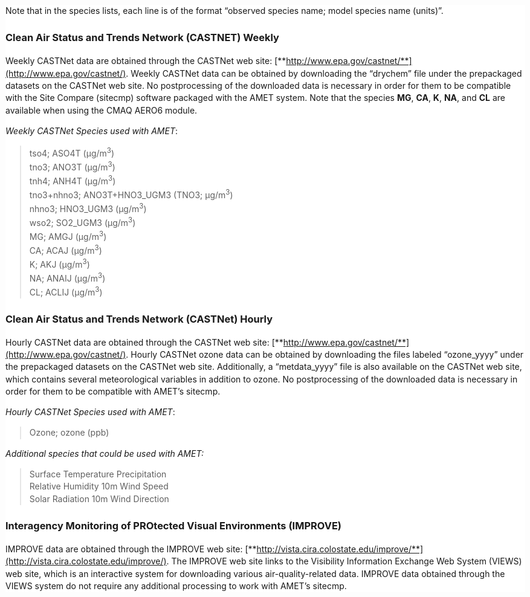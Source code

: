 Note that in the species lists, each line is of the format
“observed species name; model species name (units)”.

### Clean Air Status and Trends Network (CASTNET) Weekly

Weekly CASTNet data are obtained through the CASTNet web site:
[**http://www.epa.gov/castnet/**](http://www.epa.gov/castnet/). Weekly
CASTNet data can be obtained by downloading the “drychem” file under the
prepackaged datasets on the CASTNet web site. No postprocessing of the
downloaded data is necessary in order for them to be compatible with the
Site Compare (sitecmp) software packaged with the AMET system. Note that
the species **MG**, **CA**, **K**, **NA**, and **CL** are available when
using the CMAQ AERO6 module.

*Weekly CASTNet Species used with AMET*:

> tso4; ASO4T (µg/m<sup>3</sup>)<br>
> tno3; ANO3T (µg/m<sup>3</sup>)<br>
> tnh4; ANH4T (µg/m<sup>3</sup>)<br>
> tno3+nhno3; ANO3T+HNO3\_UGM3 (TNO3; µg/m<sup>3</sup>)<br>
> nhno3; HNO3\_UGM3 (µg/m<sup>3</sup>)<br>
> wso2; SO2\_UGM3 (µg/m<sup>3</sup>)<br>
> MG; AMGJ (µg/m<sup>3</sup>)<br>
>  CA; ACAJ (µg/m<sup>3</sup>)<br>
> K; AKJ (µg/m<sup>3</sup>)<br>
> NA; ANAIJ (µg/m<sup>3</sup>)<br>
> CL; ACLIJ (µg/m<sup>3</sup>)<br>

### Clean Air Status and Trends Network (CASTNet) Hourly

Hourly CASTNet data are obtained through the CASTNet web site:
[**http://www.epa.gov/castnet/**](http://www.epa.gov/castnet/). Hourly
CASTNet ozone data can be obtained by downloading the files labeled
“ozone\_yyyy” under the prepackaged datasets on the CASTNet web site.
Additionally, a “metdata\_yyyy” file is also available on the CASTNet
web site, which contains several meteorological variables in addition to
ozone. No postprocessing of the downloaded data is necessary in order
for them to be compatible with AMET’s sitecmp.

*Hourly CASTNet Species used with AMET*:

> Ozone; ozone (ppb)

*Additional species that could be used with AMET:*

> Surface Temperature Precipitation<br>
> Relative Humidity 10m Wind Speed<br>
> Solar Radiation 10m Wind Direction

### Interagency Monitoring of PROtected Visual Environments (IMPROVE)

IMPROVE data are obtained through the IMPROVE web site:
[**http://vista.cira.colostate.edu/improve/**](http://vista.cira.colostate.edu/improve/).
The IMPROVE web site links to the Visibility Information Exchange Web
System (VIEWS) web site, which is an interactive system for downloading
various air-quality-related data. IMPROVE data obtained through the
VIEWS system do not require any additional processing to work with
AMET’s sitecmp.
